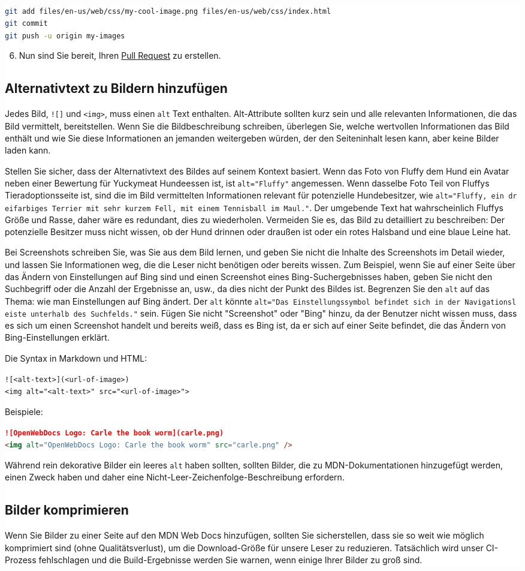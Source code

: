    ```bash
   git add files/en-us/web/css/my-cool-image.png files/en-us/web/css/index.html
   git commit
   git push -u origin my-images
   ```

6. Nun sind Sie bereit, Ihren [Pull Request](https://docs.github.com/en/pull-requests/collaborating-with-pull-requests/proposing-changes-to-your-work-with-pull-requests/creating-a-pull-request) zu erstellen.

## Alternativtext zu Bildern hinzufügen

Jedes Bild, `![]` und `<img>`, muss einen `alt` Text enthalten. Alt-Attribute sollten kurz sein und alle relevanten Informationen, die das Bild vermittelt, bereitstellen. Wenn Sie die Bildbeschreibung schreiben, überlegen Sie, welche wertvollen Informationen das Bild enthält und wie Sie diese Informationen an jemanden weitergeben würden, der den Seiteninhalt lesen kann, aber keine Bilder laden kann.

Stellen Sie sicher, dass der Alternativtext des Bildes auf seinem Kontext basiert. Wenn das Foto von Fluffy dem Hund ein Avatar neben einer Bewertung für Yuckymeat Hundeessen ist, ist `alt="Fluffy"` angemessen. Wenn dasselbe Foto Teil von Fluffys Tieradoptionsseite ist, sind die im Bild vermittelten Informationen relevant für potenzielle Hundebesitzer, wie `alt="Fluffy, ein dreifarbiges Terrier mit sehr kurzem Fell, mit einem Tennisball im Maul."`. Der umgebende Text hat wahrscheinlich Fluffys Größe und Rasse, daher wäre es redundant, dies zu wiederholen. Vermeiden Sie es, das Bild zu detailliert zu beschreiben: Der potenzielle Besitzer muss nicht wissen, ob der Hund drinnen oder draußen ist oder ein rotes Halsband und eine blaue Leine hat.

Bei Screenshots schreiben Sie, was Sie aus dem Bild lernen, und geben Sie nicht die Inhalte des Screenshots im Detail wieder, und lassen Sie Informationen weg, die die Leser nicht benötigen oder bereits wissen. Zum Beispiel, wenn Sie auf einer Seite über das Ändern von Einstellungen auf Bing sind und einen Screenshot eines Bing-Suchergebnisses haben, geben Sie nicht den Suchbegriff oder die Anzahl der Ergebnisse an, usw., da dies nicht der Punkt des Bildes ist. Begrenzen Sie den `alt` auf das Thema: wie man Einstellungen auf Bing ändert. Der `alt` könnte `alt="Das Einstellungssymbol befindet sich in der Navigationsleiste unterhalb des Suchfelds."` sein. Fügen Sie nicht "Screenshot" oder "Bing" hinzu, da der Benutzer nicht wissen muss, dass es sich um einen Screenshot handelt und bereits weiß, dass es Bing ist, da er sich auf einer Seite befindet, die das Ändern von Bing-Einstellungen erklärt.

Die Syntax in Markdown und HTML:

```md-nolint
![<alt-text>](<url-of-image>)
<img alt="<alt-text>" src="<url-of-image>">
```

Beispiele:

```md
![OpenWebDocs Logo: Carle the book worm](carle.png)
<img alt="OpenWebDocs Logo: Carle the book worm" src="carle.png" />
```

Während rein dekorative Bilder ein leeres `alt` haben sollten, sollten Bilder, die zu MDN-Dokumentationen hinzugefügt werden, einen Zweck haben und daher eine Nicht-Leer-Zeichenfolge-Beschreibung erfordern.

## Bilder komprimieren

Wenn Sie Bilder zu einer Seite auf den MDN Web Docs hinzufügen, sollten Sie sicherstellen, dass sie so weit wie möglich komprimiert sind (ohne Qualitätsverlust), um die Download-Größe für unsere Leser zu reduzieren. Tatsächlich wird unser CI-Prozess fehlschlagen und die Build-Ergebnisse werden Sie warnen, wenn einige Ihrer Bilder zu groß sind.
